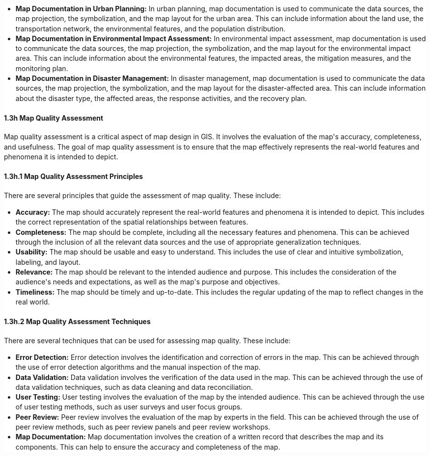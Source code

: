 - **Map Documentation in Urban Planning:** In urban planning, map documentation is used to communicate the data sources, the map projection, the symbolization, and the map layout for the urban area. This can include information about the land use, the transportation network, the environmental features, and the population distribution.
- **Map Documentation in Environmental Impact Assessment:** In environmental impact assessment, map documentation is used to communicate the data sources, the map projection, the symbolization, and the map layout for the environmental impact area. This can include information about the environmental features, the impacted areas, the mitigation measures, and the monitoring plan.
- **Map Documentation in Disaster Management:** In disaster management, map documentation is used to communicate the data sources, the map projection, the symbolization, and the map layout for the disaster-affected area. This can include information about the disaster type, the affected areas, the response activities, and the recovery plan.

#### 1.3h Map Quality Assessment

Map quality assessment is a critical aspect of map design in GIS. It involves the evaluation of the map's accuracy, completeness, and usefulness. The goal of map quality assessment is to ensure that the map effectively represents the real-world features and phenomena it is intended to depict.

#### 1.3h.1 Map Quality Assessment Principles

There are several principles that guide the assessment of map quality. These include:

- **Accuracy:** The map should accurately represent the real-world features and phenomena it is intended to depict. This includes the correct representation of the spatial relationships between features.
- **Completeness:** The map should be complete, including all the necessary features and phenomena. This can be achieved through the inclusion of all the relevant data sources and the use of appropriate generalization techniques.
- **Usability:** The map should be usable and easy to understand. This includes the use of clear and intuitive symbolization, labeling, and layout.
- **Relevance:** The map should be relevant to the intended audience and purpose. This includes the consideration of the audience's needs and expectations, as well as the map's purpose and objectives.
- **Timeliness:** The map should be timely and up-to-date. This includes the regular updating of the map to reflect changes in the real world.

#### 1.3h.2 Map Quality Assessment Techniques

There are several techniques that can be used for assessing map quality. These include:

- **Error Detection:** Error detection involves the identification and correction of errors in the map. This can be achieved through the use of error detection algorithms and the manual inspection of the map.
- **Data Validation:** Data validation involves the verification of the data used in the map. This can be achieved through the use of data validation techniques, such as data cleaning and data reconciliation.
- **User Testing:** User testing involves the evaluation of the map by the intended audience. This can be achieved through the use of user testing methods, such as user surveys and user focus groups.
- **Peer Review:** Peer review involves the evaluation of the map by experts in the field. This can be achieved through the use of peer review methods, such as peer review panels and peer review workshops.
- **Map Documentation:** Map documentation involves the creation of a written record that describes the map and its components. This can help to ensure the accuracy and completeness of the map.
